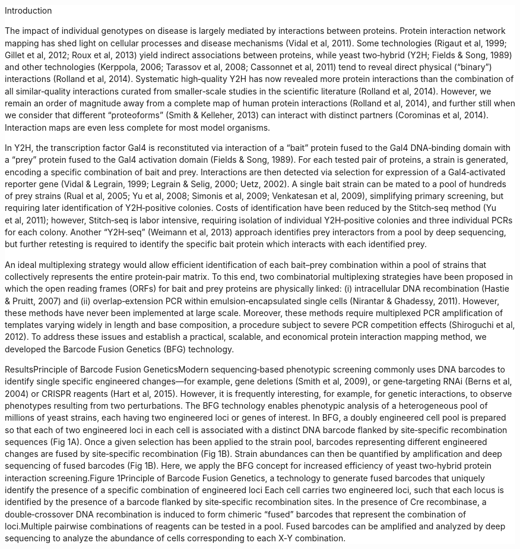 Introduction

The impact of individual genotypes on disease is largely mediated by interactions between proteins. Protein interaction network mapping has shed light on cellular processes and disease mechanisms (Vidal et al, 2011). Some technologies (Rigaut et al, 1999; Gillet et al, 2012; Roux et al, 2013) yield indirect associations between proteins, while yeast two‐hybrid (Y2H; Fields & Song, 1989) and other technologies (Kerppola, 2006; Tarassov et al, 2008; Cassonnet et al, 2011) tend to reveal direct physical (“binary”) interactions (Rolland et al, 2014). Systematic high‐quality Y2H has now revealed more protein interactions than the combination of all similar‐quality interactions curated from smaller‐scale studies in the scientific literature (Rolland et al, 2014). However, we remain an order of magnitude away from a complete map of human protein interactions (Rolland et al, 2014), and further still when we consider that different “proteoforms” (Smith & Kelleher, 2013) can interact with distinct partners (Corominas et al, 2014). Interaction maps are even less complete for most model organisms.

In Y2H, the transcription factor Gal4 is reconstituted via interaction of a “bait” protein fused to the Gal4 DNA‐binding domain with a “prey” protein fused to the Gal4 activation domain (Fields & Song, 1989). For each tested pair of proteins, a strain is generated, encoding a specific combination of bait and prey. Interactions are then detected via selection for expression of a Gal4‐activated reporter gene (Vidal & Legrain, 1999; Legrain & Selig, 2000; Uetz, 2002). A single bait strain can be mated to a pool of hundreds of prey strains (Rual et al, 2005; Yu et al, 2008; Simonis et al, 2009; Venkatesan et al, 2009), simplifying primary screening, but requiring later identification of Y2H‐positive colonies. Costs of identification have been reduced by the Stitch‐seq method (Yu et al, 2011); however, Stitch‐seq is labor intensive, requiring isolation of individual Y2H‐positive colonies and three individual PCRs for each colony. Another “Y2H‐seq” (Weimann et al, 2013) approach identifies prey interactors from a pool by deep sequencing, but further retesting is required to identify the specific bait protein which interacts with each identified prey.

An ideal multiplexing strategy would allow efficient identification of each bait–prey combination within a pool of strains that collectively represents the entire protein‐pair matrix. To this end, two combinatorial multiplexing strategies have been proposed in which the open reading frames (ORFs) for bait and prey proteins are physically linked: (i) intracellular DNA recombination (Hastie & Pruitt, 2007) and (ii) overlap‐extension PCR within emulsion‐encapsulated single cells (Nirantar & Ghadessy, 2011). However, these methods have never been implemented at large scale. Moreover, these methods require multiplexed PCR amplification of templates varying widely in length and base composition, a procedure subject to severe PCR competition effects (Shiroguchi et al, 2012). To address these issues and establish a practical, scalable, and economical protein interaction mapping method, we developed the Barcode Fusion Genetics (BFG) technology.

ResultsPrinciple of Barcode Fusion GeneticsModern sequencing‐based phenotypic screening commonly uses DNA barcodes to identify single specific engineered changes—for example, gene deletions (Smith et al, 2009), or gene‐targeting RNAi (Berns et al, 2004) or CRISPR reagents (Hart et al, 2015). However, it is frequently interesting, for example, for genetic interactions, to observe phenotypes resulting from two perturbations. The BFG technology enables phenotypic analysis of a heterogeneous pool of millions of yeast strains, each having two engineered loci or genes of interest. In BFG, a doubly engineered cell pool is prepared so that each of two engineered loci in each cell is associated with a distinct DNA barcode flanked by site‐specific recombination sequences (Fig 1A). Once a given selection has been applied to the strain pool, barcodes representing different engineered changes are fused by site‐specific recombination (Fig 1B). Strain abundances can then be quantified by amplification and deep sequencing of fused barcodes (Fig 1B). Here, we apply the BFG concept for increased efficiency of yeast two‐hybrid protein interaction screening.Figure 1Principle of Barcode Fusion Genetics, a technology to generate fused barcodes that uniquely identify the presence of a specific combination of engineered loci
Each cell carries two engineered loci, such that each locus is identified by the presence of a barcode flanked by site‐specific recombination sites. In the presence of Cre recombinase, a double‐crossover DNA recombination is induced to form chimeric “fused” barcodes that represent the combination of loci.Multiple pairwise combinations of reagents can be tested in a pool. Fused barcodes can be amplified and analyzed by deep sequencing to analyze the abundance of cells corresponding to each X‐Y combination.